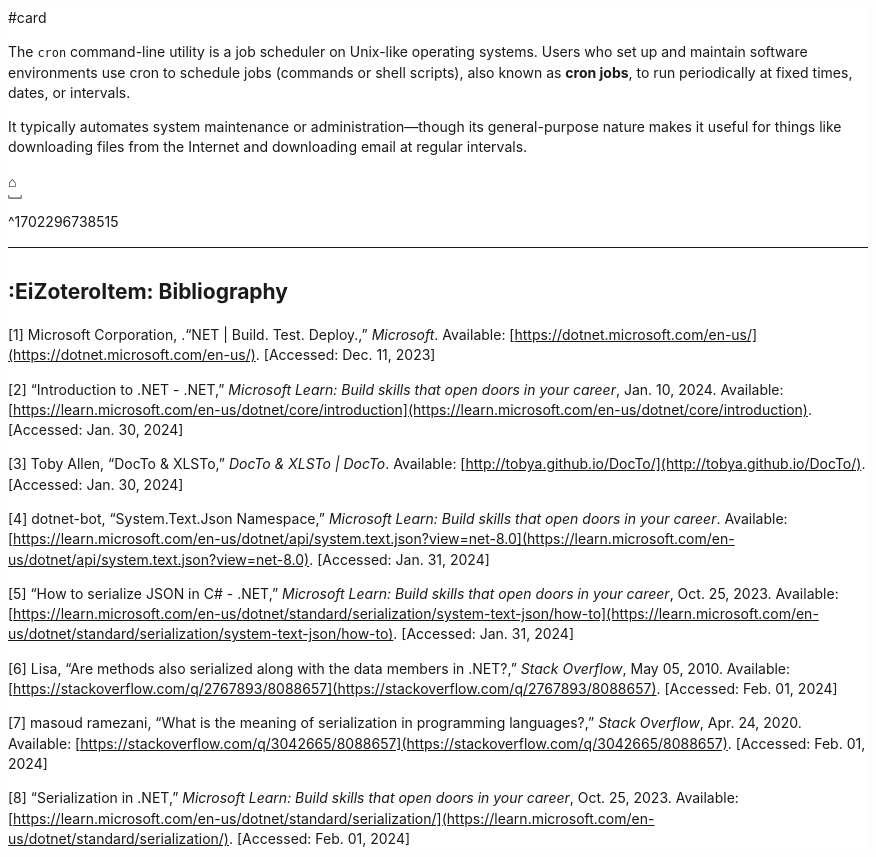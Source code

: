 #card 

The `cron` command-line utility is a job scheduler on Unix-like operating systems. Users who set up and maintain software environments use cron to schedule jobs (commands or shell scripts), also known as **cron jobs**, to run periodically at fixed times, dates, or intervals.

It typically automates system maintenance or administration—though its general-purpose nature makes it useful for things like downloading files from the Internet and downloading email at regular intervals.

⌂
<br>﹈<br>^1702296738515

---

## :EiZoteroItem: Bibliography

[1]
Microsoft Corporation, .“NET | Build. Test. Deploy.,” _Microsoft_. Available: [https://dotnet.microsoft.com/en-us/](https://dotnet.microsoft.com/en-us/). [Accessed: Dec. 11, 2023]

[2]
“Introduction to .NET - .NET,” _Microsoft Learn: Build skills that open doors in your career_, Jan. 10, 2024. Available: [https://learn.microsoft.com/en-us/dotnet/core/introduction](https://learn.microsoft.com/en-us/dotnet/core/introduction). [Accessed: Jan. 30, 2024]

[3]
Toby Allen, “DocTo & XLSTo,” _DocTo & XLSTo | DocTo_. Available: [http://tobya.github.io/DocTo/](http://tobya.github.io/DocTo/). [Accessed: Jan. 30, 2024]

[4]
dotnet-bot, “System.Text.Json Namespace,” _Microsoft Learn: Build skills that open doors in your career_. Available: [https://learn.microsoft.com/en-us/dotnet/api/system.text.json?view=net-8.0](https://learn.microsoft.com/en-us/dotnet/api/system.text.json?view=net-8.0). [Accessed: Jan. 31, 2024]

[5]
“How to serialize JSON in C# - .NET,” _Microsoft Learn: Build skills that open doors in your career_, Oct. 25, 2023. Available: [https://learn.microsoft.com/en-us/dotnet/standard/serialization/system-text-json/how-to](https://learn.microsoft.com/en-us/dotnet/standard/serialization/system-text-json/how-to). [Accessed: Jan. 31, 2024]

[6]
Lisa, “Are methods also serialized along with the data members in .NET?,” _Stack Overflow_, May 05, 2010. Available: [https://stackoverflow.com/q/2767893/8088657](https://stackoverflow.com/q/2767893/8088657). [Accessed: Feb. 01, 2024]

[7]
masoud ramezani, “What is the meaning of serialization in programming languages?,” _Stack Overflow_, Apr. 24, 2020. Available: [https://stackoverflow.com/q/3042665/8088657](https://stackoverflow.com/q/3042665/8088657). [Accessed: Feb. 01, 2024]

[8]
“Serialization in .NET,” _Microsoft Learn: Build skills that open doors in your career_, Oct. 25, 2023. Available: [https://learn.microsoft.com/en-us/dotnet/standard/serialization/](https://learn.microsoft.com/en-us/dotnet/standard/serialization/). [Accessed: Feb. 01, 2024]
